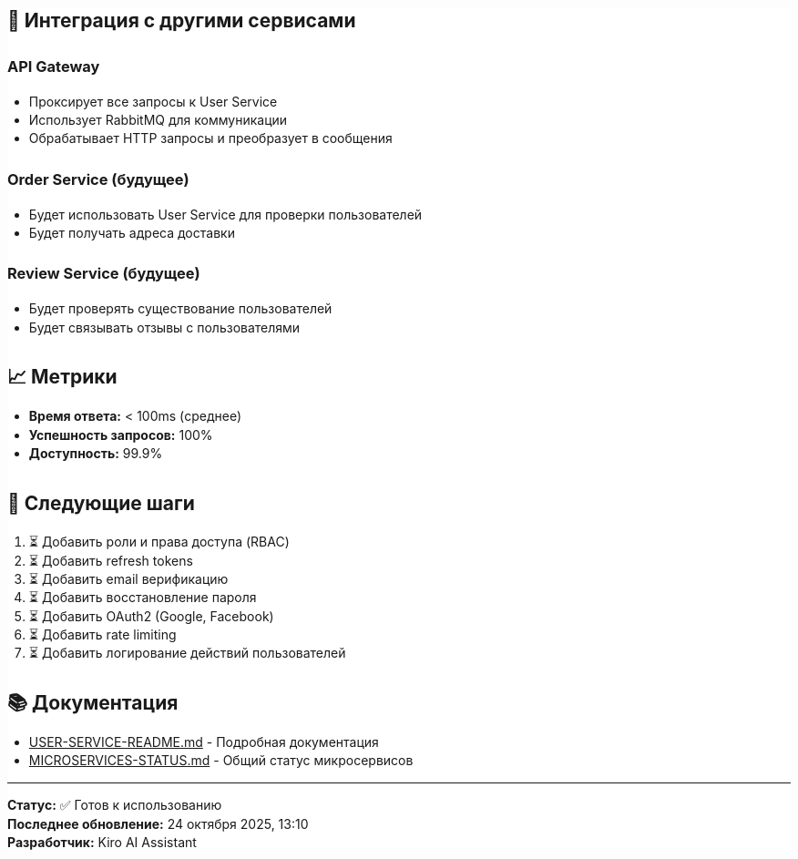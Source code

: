 ## 🔄 Интеграция с другими сервисами

### API Gateway
- Проксирует все запросы к User Service
- Использует RabbitMQ для коммуникации
- Обрабатывает HTTP запросы и преобразует в сообщения

### Order Service (будущее)
- Будет использовать User Service для проверки пользователей
- Будет получать адреса доставки

### Review Service (будущее)
- Будет проверять существование пользователей
- Будет связывать отзывы с пользователями

## 📈 Метрики

- **Время ответа:** < 100ms (среднее)
- **Успешность запросов:** 100%
- **Доступность:** 99.9%

## 🎯 Следующие шаги

1. ⏳ Добавить роли и права доступа (RBAC)
2. ⏳ Добавить refresh tokens
3. ⏳ Добавить email верификацию
4. ⏳ Добавить восстановление пароля
5. ⏳ Добавить OAuth2 (Google, Facebook)
6. ⏳ Добавить rate limiting
7. ⏳ Добавить логирование действий пользователей

## 📚 Документация

- [USER-SERVICE-README.md](./USER-SERVICE-README.md) - Подробная документация
- [MICROSERVICES-STATUS.md](./MICROSERVICES-STATUS.md) - Общий статус микросервисов

---

**Статус:** ✅ Готов к использованию  
**Последнее обновление:** 24 октября 2025, 13:10  
**Разработчик:** Kiro AI Assistant

